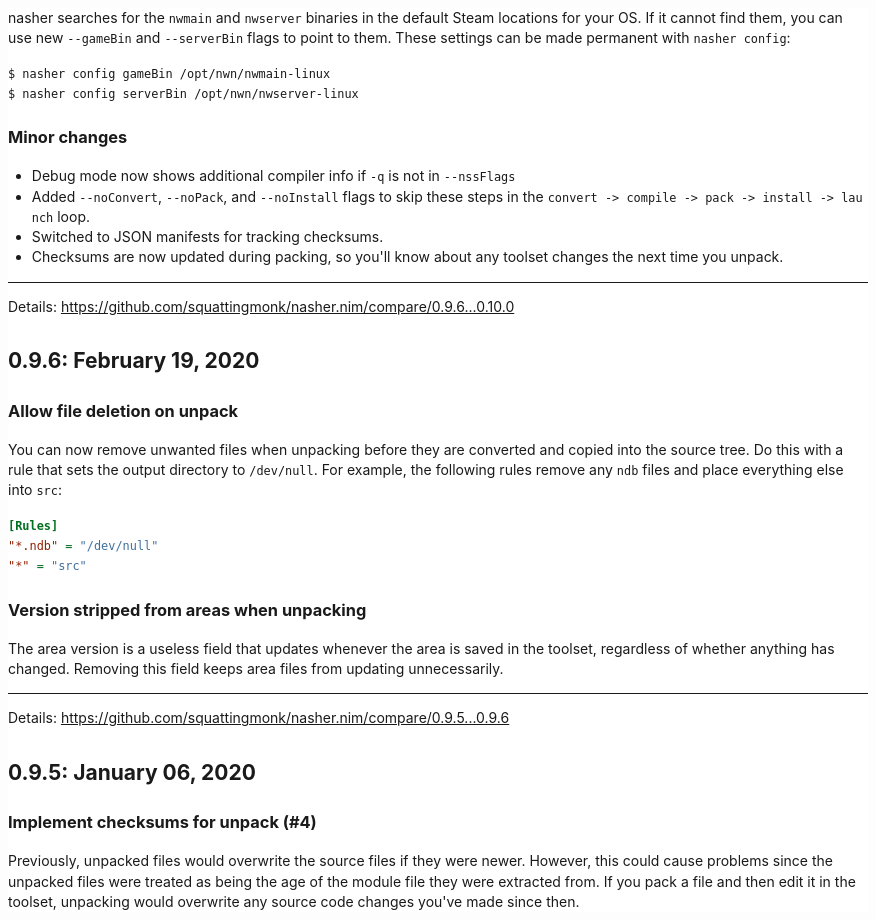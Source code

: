 nasher searches for the `nwmain` and `nwserver` binaries in the default Steam
locations for your OS. If it cannot find them, you can use new `--gameBin` and
`--serverBin` flags to point to them. These settings can be made permanent with
`nasher config`:

    $ nasher config gameBin /opt/nwn/nwmain-linux
    $ nasher config serverBin /opt/nwn/nwserver-linux

### Minor changes

- Debug mode now shows additional compiler info if `-q` is not in `--nssFlags`
- Added `--noConvert`, `--noPack`, and `--noInstall` flags to skip these steps
  in the `convert -> compile -> pack -> install -> launch` loop.
- Switched to JSON manifests for tracking checksums.
- Checksums are now updated during packing, so you'll know about any toolset
  changes the next time you unpack.

---

Details: https://github.com/squattingmonk/nasher.nim/compare/0.9.6...0.10.0

## 0.9.6: February 19, 2020

### Allow file deletion on unpack

You can now remove unwanted files when unpacking before they are converted and
copied into the source tree. Do this with a rule that sets the output directory
to `/dev/null`. For example, the following rules remove any `ndb` files and
place everything else into `src`:

```ini
[Rules]
"*.ndb" = "/dev/null"
"*" = "src"
```

### Version stripped from areas when unpacking
The area version is a useless field that updates whenever the area is saved in
the toolset, regardless of whether anything has changed. Removing this field
keeps area files from updating unnecessarily.

---

Details: https://github.com/squattingmonk/nasher.nim/compare/0.9.5...0.9.6

## 0.9.5: January 06, 2020

### Implement checksums for unpack (#4)

Previously, unpacked files would overwrite the source files if they were newer.
However, this could cause problems since the unpacked files were treated as
being the age of the module file they were extracted from. If you pack a file
and then edit it in the toolset, unpacking would overwrite any source code
changes you've made since then.
